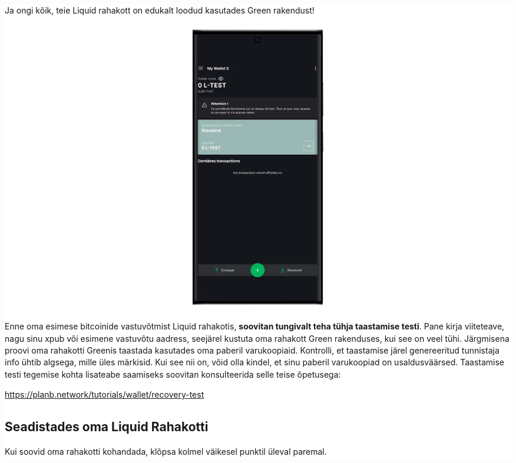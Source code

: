 Ja ongi kõik, teie Liquid rahakott on edukalt loodud kasutades Green rakendust!

![LIQUID GREEN](assets/fr/23.webp)

Enne oma esimese bitcoinide vastuvõtmist Liquid rahakotis, **soovitan tungivalt teha tühja taastamise testi**. Pane kirja viiteteave, nagu sinu xpub või esimene vastuvõtu aadress, seejärel kustuta oma rahakott Green rakenduses, kui see on veel tühi. Järgmisena proovi oma rahakotti Greenis taastada kasutades oma paberil varukoopiaid. Kontrolli, et taastamise järel genereeritud tunnistaja info ühtib algsega, mille üles märkisid. Kui see nii on, võid olla kindel, et sinu paberil varukoopiad on usaldusväärsed. Taastamise testi tegemise kohta lisateabe saamiseks soovitan konsulteerida selle teise õpetusega:

https://planb.network/tutorials/wallet/recovery-test

## Seadistades oma Liquid Rahakotti

Kui soovid oma rahakotti kohandada, klõpsa kolmel väikesel punktil üleval paremal.
